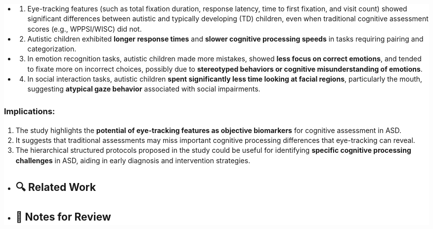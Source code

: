 - 1. Eye-tracking features (such as total fixation duration, response latency, time to first fixation, and visit count) showed significant differences between autistic and typically developing (TD) children, even when traditional cognitive assessment scores (e.g., WPPSI/WISC) did not.
- 2. Autistic children exhibited **longer response times** and **slower cognitive processing speeds** in tasks requiring pairing and categorization.
- 3. In emotion recognition tasks, autistic children made more mistakes, showed **less focus on correct emotions**, and tended to fixate more on incorrect choices, possibly due to **stereotyped behaviors or cognitive misunderstanding of emotions**.
- 4. In social interaction tasks, autistic children **spent significantly less time looking at facial regions**, particularly the mouth, suggesting **atypical gaze behavior** associated with social impairments.

### Implications:

1. The study highlights the **potential of eye-tracking features as objective biomarkers** for cognitive assessment in ASD.
2. It suggests that traditional assessments may miss important cognitive processing differences that eye-tracking can reveal.
3. The hierarchical structured protocols proposed in the study could be useful for identifying **specific cognitive processing challenges** in ASD, aiding in early diagnosis and intervention strategies.

- ## 🔍 Related Work 



- ## 📝 Notes for Review 
